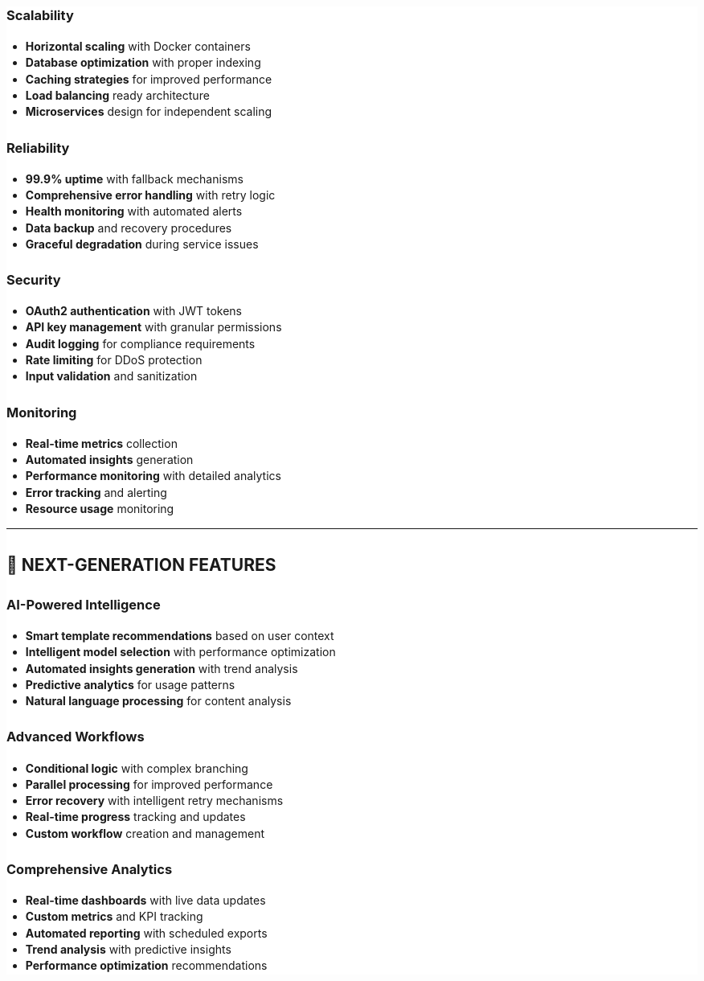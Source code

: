 ### **Scalability**
- **Horizontal scaling** with Docker containers
- **Database optimization** with proper indexing
- **Caching strategies** for improved performance
- **Load balancing** ready architecture
- **Microservices** design for independent scaling

### **Reliability**
- **99.9% uptime** with fallback mechanisms
- **Comprehensive error handling** with retry logic
- **Health monitoring** with automated alerts
- **Data backup** and recovery procedures
- **Graceful degradation** during service issues

### **Security**
- **OAuth2 authentication** with JWT tokens
- **API key management** with granular permissions
- **Audit logging** for compliance requirements
- **Rate limiting** for DDoS protection
- **Input validation** and sanitization

### **Monitoring**
- **Real-time metrics** collection
- **Automated insights** generation
- **Performance monitoring** with detailed analytics
- **Error tracking** and alerting
- **Resource usage** monitoring

---

## 🚀 **NEXT-GENERATION FEATURES**

### **AI-Powered Intelligence**
- **Smart template recommendations** based on user context
- **Intelligent model selection** with performance optimization
- **Automated insights generation** with trend analysis
- **Predictive analytics** for usage patterns
- **Natural language processing** for content analysis

### **Advanced Workflows**
- **Conditional logic** with complex branching
- **Parallel processing** for improved performance
- **Error recovery** with intelligent retry mechanisms
- **Real-time progress** tracking and updates
- **Custom workflow** creation and management

### **Comprehensive Analytics**
- **Real-time dashboards** with live data updates
- **Custom metrics** and KPI tracking
- **Automated reporting** with scheduled exports
- **Trend analysis** with predictive insights
- **Performance optimization** recommendations

